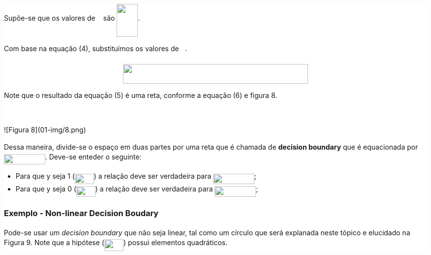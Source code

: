 Supõe-se que os valores de <img src="/Week3/tex/27e556cf3caa0673ac49a8f0de3c73ca.svg?invert_in_darkmode&sanitize=true" align=middle width=8.17352744999999pt height=22.831056599999986pt/> são <img src="/Week3/tex/7797a64394cd0ba87c8777c9491c6170.svg?invert_in_darkmode&sanitize=true" align=middle width=42.92250929999999pt height=67.39784699999998pt/>.

Com base na equação (4), substituímos os valores de <img src="/Week3/tex/27e556cf3caa0673ac49a8f0de3c73ca.svg?invert_in_darkmode&sanitize=true" align=middle width=8.17352744999999pt height=22.831056599999986pt/>.

<p align="center"><img src="/Week3/tex/e2ae782b395ba263fa92ab0b8069310b.svg?invert_in_darkmode&sanitize=true" align=middle width=375.92190074999996pt height=40.5953856pt/></p>

Note que o resultado da equação (5) é uma reta, conforme a equação (6) e figura 8.

<p align="center"><img src="/Week3/tex/db563a95aa230aba4842072d558611d0.svg?invert_in_darkmode&sanitize=true" align=middle width=83.76692609999999pt height=13.059335849999998pt/></p>
![Figura 8](01-img/8.png)

Dessa maneira, divide-se o espaço em duas partes por uma reta que é chamada de **decision boundary** que é equacionada por <img src="/Week3/tex/76e72e0c82a221e3186eb4c06af71305.svg?invert_in_darkmode&sanitize=true" align=middle width=83.76692609999998pt height=21.18721440000001pt/>. Deve-se enteder o seguinte:

* Para que y seja 1 (<img src="/Week3/tex/28bfa1de0b829a8ef9aebb8eb6eb92a3.svg?invert_in_darkmode&sanitize=true" align=middle width=38.78604674999999pt height=21.18721440000001pt/>) a relação deve ser verdadeira para <img src="/Week3/tex/ba8b61a0d1f13fe926f9089c36f810b2.svg?invert_in_darkmode&sanitize=true" align=middle width=83.76692609999998pt height=21.18721440000001pt/>;
* Para que y seja 0 (<img src="/Week3/tex/54e8ccb1d0f9464f43edf5b1665c9763.svg?invert_in_darkmode&sanitize=true" align=middle width=38.78604674999999pt height=21.18721440000001pt/>) a relação deve ser verdadeira para <img src="/Week3/tex/91e6d0ae5a7e6ce70df7d7756e7082db.svg?invert_in_darkmode&sanitize=true" align=middle width=83.76692609999998pt height=21.18721440000001pt/>;

### Exemplo - Non-linear Decision Boudary

Pode-se usar um _decision boundary_ que não seja linear, tal como um círculo que será explanada neste tópico e elucidado na Figura 9. Note que a hipótese (<img src="/Week3/tex/b687e9cb7f5356da0e24f1b1cac73585.svg?invert_in_darkmode&sanitize=true" align=middle width=39.088702949999984pt height=24.65753399999998pt/>) possui elementos quadráticos.
